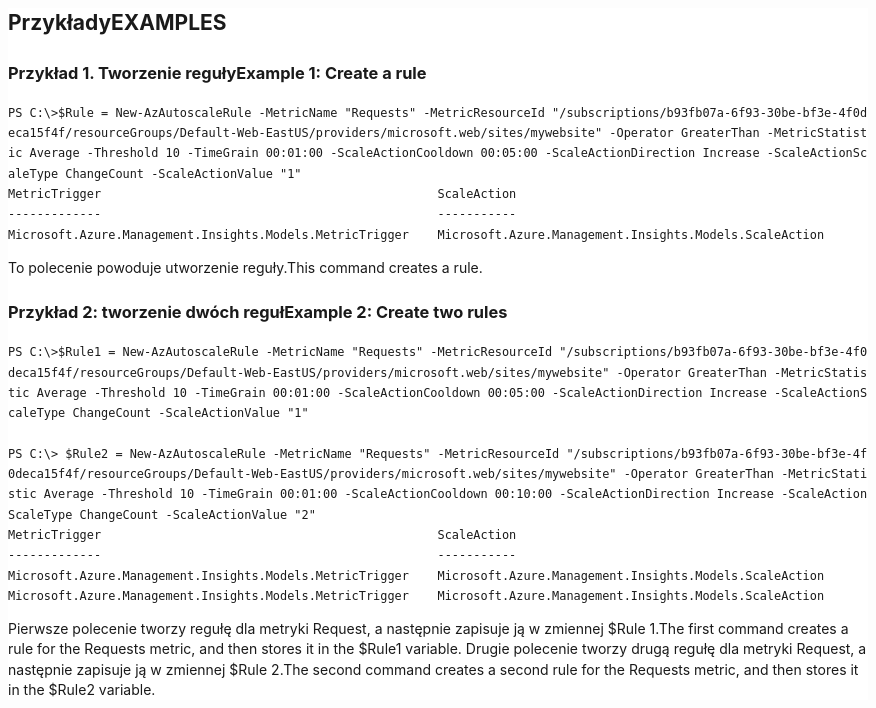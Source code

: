 ## <span data-ttu-id="e1db3-107">Przykłady</span><span class="sxs-lookup"><span data-stu-id="e1db3-107">EXAMPLES</span></span>

### <span data-ttu-id="e1db3-108">Przykład 1. Tworzenie reguły</span><span class="sxs-lookup"><span data-stu-id="e1db3-108">Example 1: Create a rule</span></span>
```
PS C:\>$Rule = New-AzAutoscaleRule -MetricName "Requests" -MetricResourceId "/subscriptions/b93fb07a-6f93-30be-bf3e-4f0deca15f4f/resourceGroups/Default-Web-EastUS/providers/microsoft.web/sites/mywebsite" -Operator GreaterThan -MetricStatistic Average -Threshold 10 -TimeGrain 00:01:00 -ScaleActionCooldown 00:05:00 -ScaleActionDirection Increase -ScaleActionScaleType ChangeCount -ScaleActionValue "1"
MetricTrigger                                               ScaleAction
-------------                                               -----------
Microsoft.Azure.Management.Insights.Models.MetricTrigger    Microsoft.Azure.Management.Insights.Models.ScaleAction
```

<span data-ttu-id="e1db3-109">To polecenie powoduje utworzenie reguły.</span><span class="sxs-lookup"><span data-stu-id="e1db3-109">This command creates a rule.</span></span>

### <span data-ttu-id="e1db3-110">Przykład 2: tworzenie dwóch reguł</span><span class="sxs-lookup"><span data-stu-id="e1db3-110">Example 2: Create two rules</span></span>
```
PS C:\>$Rule1 = New-AzAutoscaleRule -MetricName "Requests" -MetricResourceId "/subscriptions/b93fb07a-6f93-30be-bf3e-4f0deca15f4f/resourceGroups/Default-Web-EastUS/providers/microsoft.web/sites/mywebsite" -Operator GreaterThan -MetricStatistic Average -Threshold 10 -TimeGrain 00:01:00 -ScaleActionCooldown 00:05:00 -ScaleActionDirection Increase -ScaleActionScaleType ChangeCount -ScaleActionValue "1" 

PS C:\> $Rule2 = New-AzAutoscaleRule -MetricName "Requests" -MetricResourceId "/subscriptions/b93fb07a-6f93-30be-bf3e-4f0deca15f4f/resourceGroups/Default-Web-EastUS/providers/microsoft.web/sites/mywebsite" -Operator GreaterThan -MetricStatistic Average -Threshold 10 -TimeGrain 00:01:00 -ScaleActionCooldown 00:10:00 -ScaleActionDirection Increase -ScaleActionScaleType ChangeCount -ScaleActionValue "2"
MetricTrigger                                               ScaleAction
-------------                                               -----------
Microsoft.Azure.Management.Insights.Models.MetricTrigger    Microsoft.Azure.Management.Insights.Models.ScaleAction
Microsoft.Azure.Management.Insights.Models.MetricTrigger    Microsoft.Azure.Management.Insights.Models.ScaleAction
```

<span data-ttu-id="e1db3-111">Pierwsze polecenie tworzy regułę dla metryki Request, a następnie zapisuje ją w zmiennej $Rule 1.</span><span class="sxs-lookup"><span data-stu-id="e1db3-111">The first command creates a rule for the Requests metric, and then stores it in the $Rule1 variable.</span></span>
<span data-ttu-id="e1db3-112">Drugie polecenie tworzy drugą regułę dla metryki Request, a następnie zapisuje ją w zmiennej $Rule 2.</span><span class="sxs-lookup"><span data-stu-id="e1db3-112">The second command creates a second rule for the Requests metric, and then stores it in the $Rule2 variable.</span></span>
